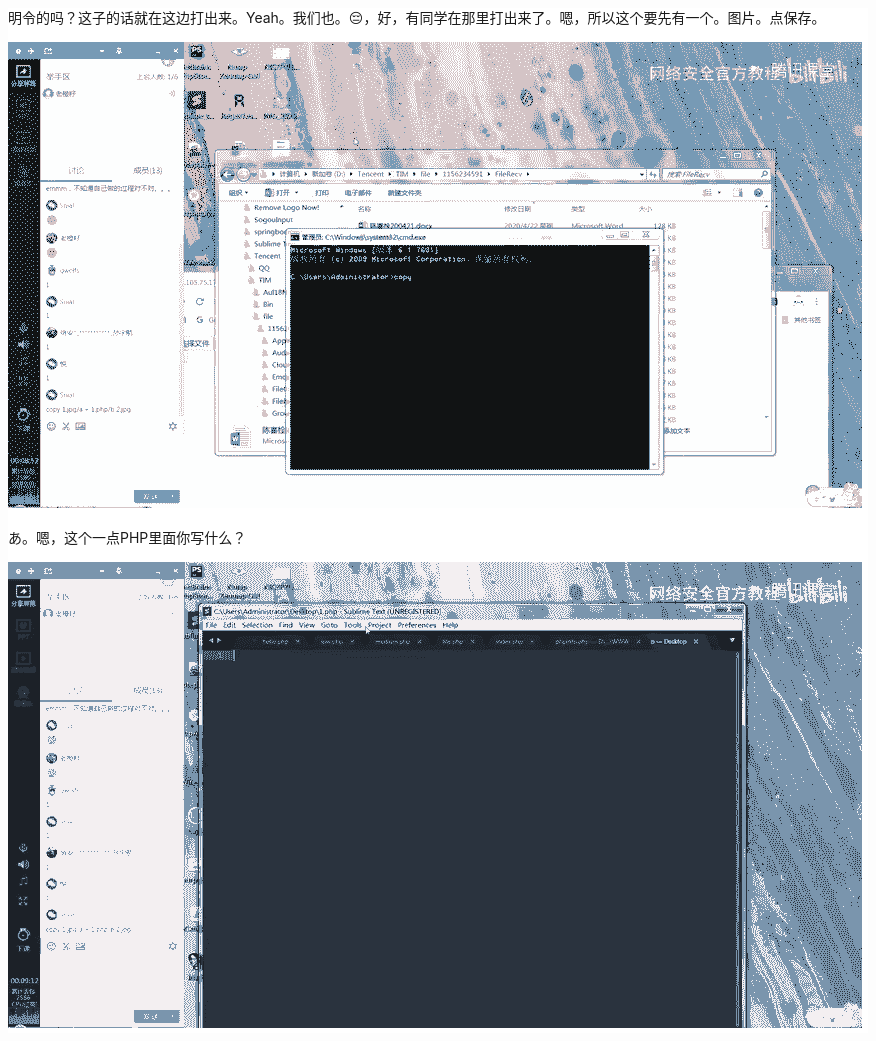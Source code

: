 明令的吗？这子的话就在这边打出来。Yeah。我们也。😔，好，有同学在那里打出来了。嗯，所以这个要先有一个。图片。点保存。



![](img/14fa3eb20c084d7b141665f041ea8e1c_26.png)

あ。嗯，这个一点PHP里面你写什么？

![](img/14fa3eb20c084d7b141665f041ea8e1c_28.png)
